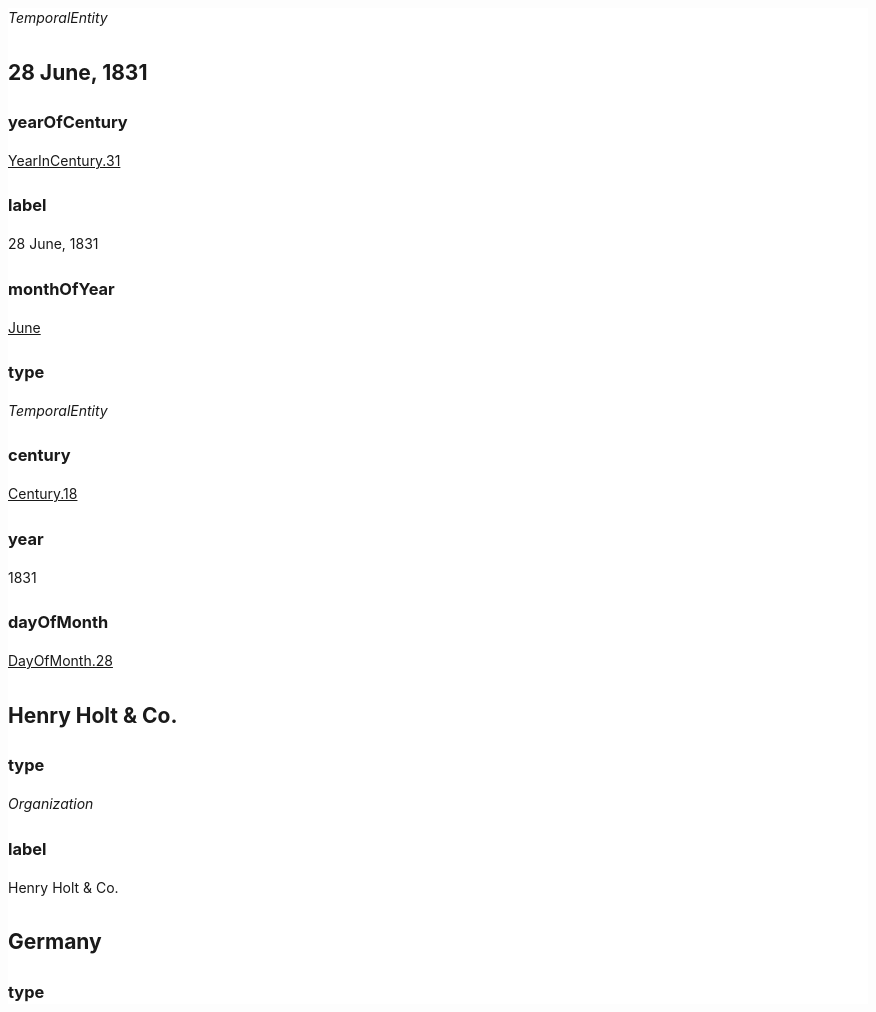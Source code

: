 
*TemporalEntity*

## 28 June, 1831

### yearOfCentury


[YearInCentury.31](#YearInCentury.31)

### label


28 June, 1831

### monthOfYear


[June](#June)

### type


*TemporalEntity*

### century


[Century.18](#Century.18)

### year


1831

### dayOfMonth


[DayOfMonth.28](#DayOfMonth.28)

## Henry Holt & Co.

### type


*Organization*

### label


Henry Holt & Co.

## Germany

### type
